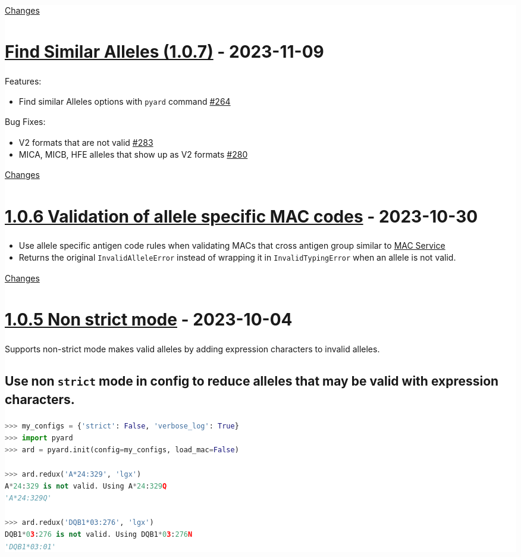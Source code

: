 [Changes][1.0.8]


<a id="1.0.7"></a>
# [Find Similar Alleles (1.0.7)](https://github.com/nmdp-bioinformatics/py-ard/releases/tag/1.0.7) - 2023-11-09

Features:
 - Find similar Alleles options with `pyard` command [#264](https://github.com/nmdp-bioinformatics/py-ard/issues/264) 

Bug Fixes:
 - V2 formats that are not valid [#283](https://github.com/nmdp-bioinformatics/py-ard/issues/283) 
 - MICA, MICB, HFE alleles that show up as V2 formats [#280](https://github.com/nmdp-bioinformatics/py-ard/issues/280) 

[Changes][1.0.7]


<a id="1.0.6"></a>
# [1.0.6 Validation of allele specific MAC codes](https://github.com/nmdp-bioinformatics/py-ard/releases/tag/1.0.6) - 2023-10-30

- Use allele specific antigen code rules when validating MACs that cross antigen group similar to [MAC Service](https://hml.nmdp.org/macui/)
- Returns the original `InvalidAlleleError` instead of wrapping it in `InvalidTypingError` when an allele is not valid.

[Changes][1.0.6]


<a id="1.0.5"></a>
# [1.0.5 Non strict mode](https://github.com/nmdp-bioinformatics/py-ard/releases/tag/1.0.5) - 2023-10-04

Supports non-strict mode makes valid alleles by adding expression characters to invalid alleles.

## Use non `strict` mode in config to reduce alleles that may be valid with expression characters.

```python
>>> my_configs = {'strict': False, 'verbose_log': True}
>>> import pyard
>>> ard = pyard.init(config=my_configs, load_mac=False)

>>> ard.redux('A*24:329', 'lgx')
A*24:329 is not valid. Using A*24:329Q
'A*24:329Q'

>>> ard.redux('DQB1*03:276', 'lgx')
DQB1*03:276 is not valid. Using DQB1*03:276N
'DQB1*03:01'
```


[1.5.5]: https://github.com/nmdp-bioinformatics/py-ard/compare/1.5.3...1.5.5
[1.5.3]: https://github.com/nmdp-bioinformatics/py-ard/compare/1.5.1...1.5.3
[1.5.1]: https://github.com/nmdp-bioinformatics/py-ard/compare/1.5.0...1.5.1
[1.5.0]: https://github.com/nmdp-bioinformatics/py-ard/compare/1.2.1...1.5.0
[1.2.1]: https://github.com/nmdp-bioinformatics/py-ard/compare/1.2.0...1.2.1
[1.2.0]: https://github.com/nmdp-bioinformatics/py-ard/compare/1.1.3...1.2.0
[1.1.3]: https://github.com/nmdp-bioinformatics/py-ard/compare/1.1.2...1.1.3
[1.1.2]: https://github.com/nmdp-bioinformatics/py-ard/compare/1.1.1...1.1.2
[1.1.1]: https://github.com/nmdp-bioinformatics/py-ard/compare/1.0.11...1.1.1
[1.0.11]: https://github.com/nmdp-bioinformatics/py-ard/compare/1.0.10...1.0.11
[1.0.10]: https://github.com/nmdp-bioinformatics/py-ard/compare/1.0.9...1.0.10
[1.0.9]: https://github.com/nmdp-bioinformatics/py-ard/compare/1.0.8...1.0.9
[1.0.8]: https://github.com/nmdp-bioinformatics/py-ard/compare/1.0.7...1.0.8
[1.0.7]: https://github.com/nmdp-bioinformatics/py-ard/compare/1.0.6...1.0.7
[1.0.6]: https://github.com/nmdp-bioinformatics/py-ard/compare/1.0.5...1.0.6
[1.0.5]: https://github.com/nmdp-bioinformatics/py-ard/compare/1.0.4...1.0.5
[1.0.4]: https://github.com/nmdp-bioinformatics/py-ard/compare/1.0.3...1.0.4
[1.0.3]: https://github.com/nmdp-bioinformatics/py-ard/compare/1.0.2...1.0.3
[1.0.2]: https://github.com/nmdp-bioinformatics/py-ard/compare/1.0.1...1.0.2
[1.0.1]: https://github.com/nmdp-bioinformatics/py-ard/compare/1.0.0...1.0.1
[1.0.0]: https://github.com/nmdp-bioinformatics/py-ard/compare/0.9.2...1.0.0
[0.9.2]: https://github.com/nmdp-bioinformatics/py-ard/compare/0.9.1...0.9.2
[0.9.1]: https://github.com/nmdp-bioinformatics/py-ard/compare/0.8.2...0.9.1
[0.8.2]: https://github.com/nmdp-bioinformatics/py-ard/compare/0.8.1...0.8.2
[0.8.1]: https://github.com/nmdp-bioinformatics/py-ard/compare/0.8.0...0.8.1
[0.8.0]: https://github.com/nmdp-bioinformatics/py-ard/compare/0.7.7...0.8.0
[0.7.7]: https://github.com/nmdp-bioinformatics/py-ard/compare/0.7.6...0.7.7
[0.7.6]: https://github.com/nmdp-bioinformatics/py-ard/compare/0.7.5...0.7.6
[0.7.5]: https://github.com/nmdp-bioinformatics/py-ard/compare/0.7.4...0.7.5
[0.7.4]: https://github.com/nmdp-bioinformatics/py-ard/compare/0.7.3...0.7.4
[0.7.3]: https://github.com/nmdp-bioinformatics/py-ard/compare/0.7.1.1...0.7.3
[0.7.1.1]: https://github.com/nmdp-bioinformatics/py-ard/compare/0.7.2...0.7.1.1
[0.7.2]: https://github.com/nmdp-bioinformatics/py-ard/compare/0.6.11...0.7.2
[0.6.11]: https://github.com/nmdp-bioinformatics/py-ard/compare/0.6.10...0.6.11
[0.6.10]: https://github.com/nmdp-bioinformatics/py-ard/compare/0.6.9...0.6.10
[0.6.9]: https://github.com/nmdp-bioinformatics/py-ard/compare/0.6.8...0.6.9
[0.6.8]: https://github.com/nmdp-bioinformatics/py-ard/compare/0.6.6...0.6.8
[0.6.6]: https://github.com/nmdp-bioinformatics/py-ard/compare/0.6.5...0.6.6
[0.6.5]: https://github.com/nmdp-bioinformatics/py-ard/compare/0.6.4...0.6.5
[0.6.4]: https://github.com/nmdp-bioinformatics/py-ard/compare/0.6.3...0.6.4
[0.6.3]: https://github.com/nmdp-bioinformatics/py-ard/compare/0.6.2...0.6.3
[0.6.2]: https://github.com/nmdp-bioinformatics/py-ard/compare/0.6.1...0.6.2
[0.6.1]: https://github.com/nmdp-bioinformatics/py-ard/compare/0.6.0...0.6.1
[0.6.0]: https://github.com/nmdp-bioinformatics/py-ard/compare/0.5.1...0.6.0
[0.5.1]: https://github.com/nmdp-bioinformatics/py-ard/compare/0.4.1...0.5.1
[0.4.1]: https://github.com/nmdp-bioinformatics/py-ard/compare/0.4.0...0.4.1
[0.4.0]: https://github.com/nmdp-bioinformatics/py-ard/compare/0.3.0...0.4.0
[0.3.0]: https://github.com/nmdp-bioinformatics/py-ard/compare/0.2.0...0.3.0
[0.2.0]: https://github.com/nmdp-bioinformatics/py-ard/compare/0.1.0...0.2.0
[0.1.0]: https://github.com/nmdp-bioinformatics/py-ard/compare/0.0.21...0.1.0
[0.0.21]: https://github.com/nmdp-bioinformatics/py-ard/compare/0.0.20...0.0.21
[0.0.20]: https://github.com/nmdp-bioinformatics/py-ard/compare/0.0.18...0.0.20
[0.0.18]: https://github.com/nmdp-bioinformatics/py-ard/compare/0.0.17...0.0.18
[0.0.17]: https://github.com/nmdp-bioinformatics/py-ard/compare/0.0.16...0.0.17
[0.0.16]: https://github.com/nmdp-bioinformatics/py-ard/compare/0.0.15.0...0.0.16
[0.0.15.0]: https://github.com/nmdp-bioinformatics/py-ard/compare/0.0.15...0.0.15.0
[0.0.15]: https://github.com/nmdp-bioinformatics/py-ard/compare/0.0.14...0.0.15
[0.0.14]: https://github.com/nmdp-bioinformatics/py-ard/tree/0.0.14